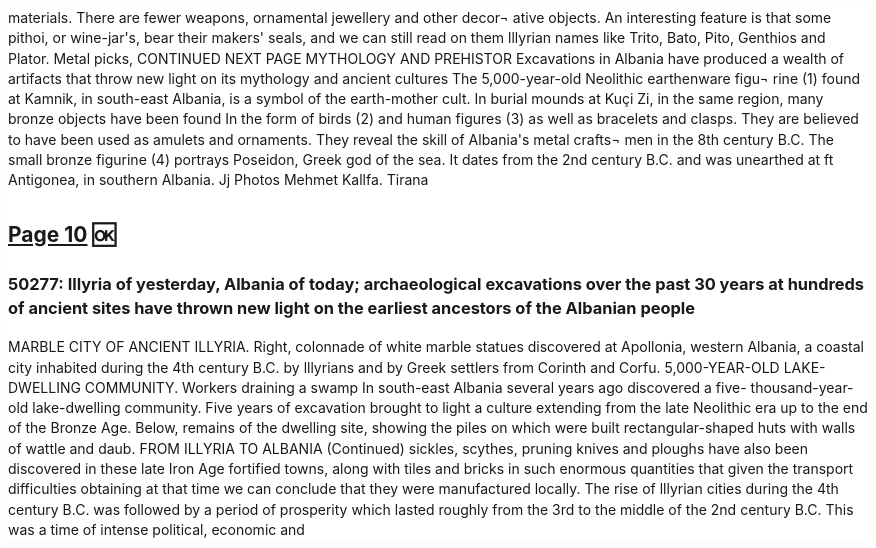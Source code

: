 materials. There are fewer weapons,
ornamental jewellery and other decor¬
ative objects.
An interesting feature is that some
pithoi, or wine-jar's, bear their makers'
seals, and we can still read on them
lllyrian names like Trito, Bato, Pito,
Genthios and Plator. Metal picks,
CONTINUED NEXT PAGE
MYTHOLOGY
AND PREHISTOR
Excavations in Albania have produced a
wealth of artifacts that throw new light
on its mythology and ancient cultures The
5,000-year-old Neolithic earthenware figu¬
rine (1) found at Kamnik, in south-east
Albania, is a symbol of the earth-mother
cult. In burial mounds at Kuçi Zi, in the
same region, many bronze objects have
been found In the form of birds (2) and
human figures (3) as well as bracelets and
clasps. They are believed to have been
used as amulets and ornaments. They
reveal the skill of Albania's metal crafts¬
men in the 8th century B.C. The small
bronze figurine (4) portrays Poseidon,
Greek god of the sea. It dates from the
2nd century B.C. and was unearthed at ft
Antigonea, in southern Albania. Jj
Photos Mehmet Kallfa. Tirana
## [Page 10](https://demo.humlab.umu.se/courier/074870engo.pdf#page=10) 🆗
### 50277: Illyria of yesterday, Albania of today; archaeological excavations over the past 30 years at hundreds of ancient sites have thrown new light on the earliest ancestors of the Albanian people
MARBLE CITY OF ANCIENT ILLYRIA. Right, colonnade of white marble
statues discovered at Apollonia, western Albania, a coastal city inhabited
during the 4th century B.C. by lllyrians and by Greek settlers from
Corinth and Corfu.
5,000-YEAR-OLD LAKE-DWELLING COMMUNITY. Workers draining a
swamp In south-east Albania several years ago discovered a five-
thousand-year-old lake-dwelling community. Five years of excavation
brought to light a culture extending from the late Neolithic era up to
the end of the Bronze Age. Below, remains of the dwelling site,
showing the piles on which were built rectangular-shaped huts with
walls of wattle and daub. FROM ILLYRIA TO ALBANIA
(Continued)
sickles, scythes, pruning knives and
ploughs have also been discovered in
these late Iron Age fortified towns,
along with tiles and bricks in such
enormous quantities that given the
transport difficulties obtaining at that
time we can conclude that they were
manufactured locally.
The rise of lllyrian cities during the
4th century B.C. was followed by a
period of prosperity which lasted
roughly from the 3rd to the middle of
the 2nd century B.C. This was a time
of intense political, economic and